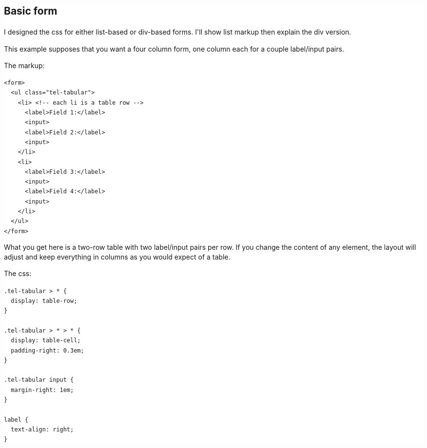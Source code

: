 Basic form
----------

I designed the css for either list-based or div-based forms.  I'll show
list markup then explain the div version.

This example supposes that you want a four column form, one column each
for a couple label/input pairs.

The markup:

~~~
<form>
  <ul class="tel-tabular">
    <li> <!-- each li is a table row -->
      <label>Field 1:</label>
      <input>
      <label>Field 2:</label>
      <input>
    </li>
    <li>
      <label>Field 3:</label>
      <input>
      <label>Field 4:</label>
      <input>
    </li>
  </ul>
</form>
~~~

What you get here is a two-row table with two label/input pairs per row.
If you change the content of any element, the layout will adjust and
keep everything in columns as you would expect of a table.

The css:

~~~
.tel-tabular > * {
  display: table-row;
}

.tel-tabular > * > * {
  display: table-cell;
  padding-right: 0.3em;
}

.tel-tabular input {
  margin-right: 1em;
}

label {
  text-align: right;
}
~~~
